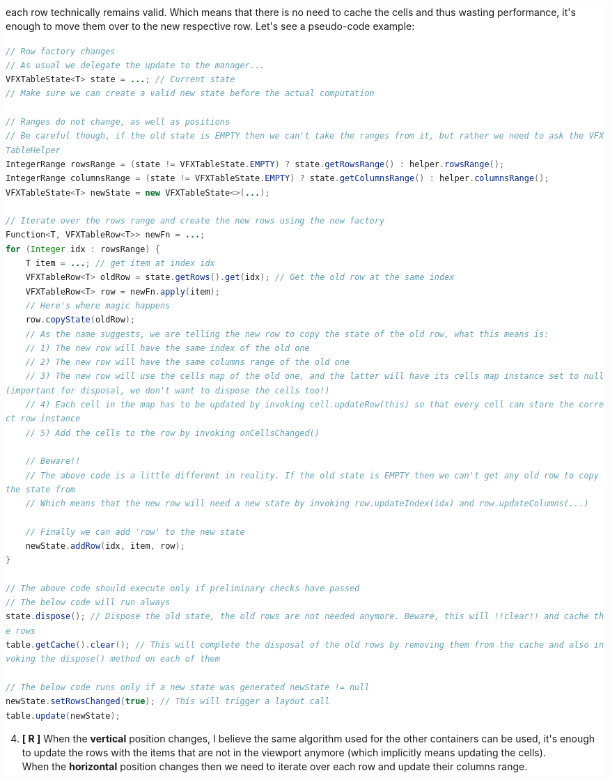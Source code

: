    each row technically remains valid. Which means that there is no need to cache the cells and thus wasting performance,
   it's enough to move them over to the new respective row. Let's see a pseudo-code example:  
   ```java
   // Row factory changes
   // As usual we delegate the update to the manager...
   VFXTableState<T> state = ...; // Current state
   // Make sure we can create a valid new state before the actual computation
   
   // Ranges do not change, as well as positions
   // Be careful though, if the old state is EMPTY then we can't take the ranges from it, but rather we need to ask the VFXTableHelper
   IntegerRange rowsRange = (state != VFXTableState.EMPTY) ? state.getRowsRange() : helper.rowsRange();
   IntegerRange columnsRange = (state != VFXTableState.EMPTY) ? state.getColumnsRange() : helper.columnsRange();
   VFXTableState<T> newState = new VFXTableState<>(...);
   
   // Iterate over the rows range and create the new rows using the new factory
   Function<T, VFXTableRow<T>> newFn = ...;
   for (Integer idx : rowsRange) {
       T item = ...; // get item at index idx
       VFXTableRow<T> oldRow = state.getRows().get(idx); // Get the old row at the same index
       VFXTableRow<T> row = newFn.apply(item);
       // Here's where magic happens
       row.copyState(oldRow);
       // As the name suggests, we are telling the new row to copy the state of the old row, what this means is:
       // 1) The new row will have the same index of the old one
       // 2) The new row will have the same columns range of the old one
       // 3) The new row will use the cells map of the old one, and the latter will have its cells map instance set to null (important for disposal, we don't want to dispose the cells too!)
       // 4) Each cell in the map has to be updated by invoking cell.updateRow(this) so that every cell can store the correct row instance
       // 5) Add the cells to the row by invoking onCellsChanged()
       
       // Beware!!
       // The above code is a little different in reality. If the old state is EMPTY then we can't get any old row to copy the state from
       // Which means that the new row will need a new state by invoking row.updateIndex(idx) and row.updateColumns(...)
   
       // Finally we can add 'row' to the new state
       newState.addRow(idx, item, row);
   }
   
   // The above code should execute only if preliminary checks have passed
   // The below code will run always
   state.dispose(); // Dispose the old state, the old rows are not needed anymore. Beware, this will !!clear!! and cache the rows
   table.getCache().clear(); // This will complete the disposal of the old rows by removing them from the cache and also invoking the dispose() method on each of them
   
   // The below code runs only if a new state was generated newState != null
   newState.setRowsChanged(true); // This will trigger a layout call
   table.update(newState);
   ```
4) **[ R ]** When the **vertical** position changes, I believe the same algorithm used for the other containers can be used,
   it's enough to update the rows with the items that are not in the viewport anymore (which implicitly means updating the cells).  
   When the **horizontal** position changes then we need to iterate over each row and update their columns range.

[//]: @formatter:off